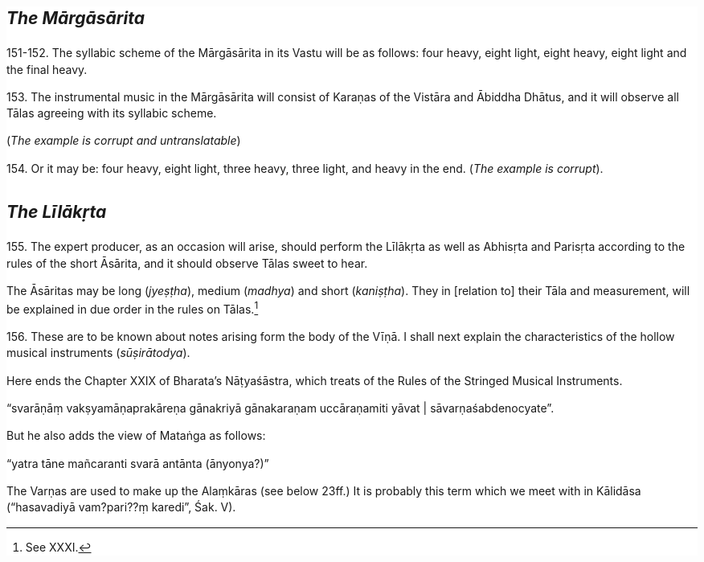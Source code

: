 
[^152]:  Cf. SR. VI. 211ff. (155)

## *The Mārgāsārita*

151-152. The syllabic scheme of the Mārgāsārita in its Vastu will be as follows: four heavy, eight light, eight heavy, eight light and the final heavy.

153\. The instrumental music in the Mārgāsārita will consist of Karaṇas of the Vistāra and Ābiddha Dhātus, and it will observe all Tālas agreeing with its syllabic scheme.

(*The example is corrupt and untranslatable*)

154\. Or it may be: four heavy, eight light, three heavy, three light, and heavy in the end. (*The example is corrupt*).

## *The Līlākṛta*

155\. The expert producer, as an occasion will arise, should perform the Līlākṛta as well as Abhisṛta and Parisṛta according to the rules of the short Āsārita, and it should observe Tālas sweet to hear.

The Āsāritas may be long (*jyeṣṭha*), medium (*madhya*) and short (*kaniṣṭha*). They in [relation to] their Tāla and measurement, will be explained in due order in the rules on Tālas.[^153]

156\. These are to be known about notes arising form the body of the Vīṇā. I shall next explain the characteristics of the hollow musical instruments (*sūṣirātodya*).


[^153]:  See XXXI.

Here ends the Chapter XXIX of Bharata’s Nāṭyaśāstra, which treats of the Rules of the Stringed Musical Instruments.




“svarāṇāṃ vakṣyamāṇaprakāreṇa gānakriyā gānakaraṇam uccāraṇamiti yāvat | sāvarṇaśabdenocyate”.

But he also adds the view of Mataṅga as follows:

“yatra tāne mañcaranti svarā antānta (ānyonya?)”

The Varṇas are used to make up the Alaṃkāras (see below 23ff.) It is probably this term which we meet with in Kālidāsa (“hasavadiyā vam?pari??ṃ karedi”, Śak. V).

[^mg2]:  As songs included in the performance of a play, were to serve its principal purpose which was the evocation of Sentiments, the author discusses here how Jātis can be applied for this purpose. The seven notes which have already been assigned to different Sentiments (XIX. 31-40), played an important part in this connexion. All these ultimately led to the formation of the Rāgas of the later Indian Music, in which the particular melody-types were meant not only to create a Sentiment appropriate to a situation in a play, but also to act on the hearers’ emotion in such a way that they might experience in imagination the particular situations described in isolated songs as well.
[^mg1]:  The notes marked-out for amplification are the Aṃśa notes of the Jātis (See 15 below). In the present case, Madhyama only is the Aṃśa note of the Ṣaḍjodīcyavatī (°cyavā), and while both Madhyama and Pañcama are such notes to the Ṣaḍjamadhyā. See XXVIII, 84, 91.
[^mg3]:  Ṣaḍja and Ṛṣabha are respectively included into the Graha notes of the Ṣaḍjī and Ārṣabhī Jātis. See XXVIII. 88, 89, 92.
[^mg4]:  Niṣāda and Gāndhāra are respectively included into the Aṃśa notes of the Naiṣādī and the Ṣaḍjakaiśikī Jātis. See XXVIII. 83-84.
[^mg6]:  As Gāndhāra and Niṣāda are not Aṃśa notes in the Dhaivatī, it is not clear how this Jāti can be applied in the Pathetic Sentiment. Cf. XIX. 38-40.
[^mg5]:  Dhaivata is included into the Aṃśa notes of the Dhaivati Jāti. See XXVIII. 81.
[^mg7]:  Ga and ni are included into the Aṃśa notes of both the Gāndhāri and Raktagāndhārī Jātis. See XXVIII. 89-90.
[^mg8]:  Ma and pa are included into the Aṃśa notes of the Madhyama Pañcamī, Gāndharapancamī and Madhyamodīcyavā Jāti. See XXVIII. 80.
[^10]:  See below note 1 on 23-28.
[^9]:  See below note 1 on 17-18.
[^16]:  See below note 4 on 18-19.
[^15]:  See below note 3 on 18-19.
[^14]:  See below note 2 on 18-19.
[^13]:  See below note 1 on 18-19.
[^12]:  See below note I on 23-28.
[^11]:  The Varṇa means the production of notes in a particular way i.e., in a particular order, pitch or with a particular grouping. SR. defines the term as “gānakriyocyate varṇaḥ”; (1. 6. 1.)
[^20]:  Ex: sa ri ga ga ri sa, ri ga ma ma ga ri etc.
[^19]:  Ex: sa sa sa sa or ma ma ma etc.
[^18]:  Ex: ni dha pa ma ri sa.
[^17]:  Example: sa ri ga ma pa dha ni.
[^21]:  Varṇas embellishing the notes of a song seems to enhance its power of evoking Sentiments.
[^24]:  Written in some versions of NŚ. as Vidhūta also.
[^23]:  Written in NS. as two words (Nivṛttaḥ Pravṛttaḥ), but this is probably an error. Cf. SR (1.6. 47) where we have Saṃnivṛtta-pravṛttaḥ.
[^22]:  The Alaṃkāra known in later writing also as Varṇālaṃkāra, Svarālaṃkāra or Mūrchanālaṃkāra, was evidently means to embellish songs. It seems that without these proper Alaṃkāras a song remained merely a chant, and authorities differ very much among themselves about the number and definitions of the different Alaṃkāras. See below notes on 43ff: also GS. pp. 124ff.
[^27]:  SR. (loc. lit.) has Prastāra in its place.
[^26]:  SR. (I. 6. 5-6) has Krama in its place.
[^25]:  See Bd. (126-126) SR. has under this head two different names with different definitions.
[^28]:  See Bd. (128-129) omits Nivṛttapravṛtta, Recita, Kampita and Sama; this seems to be due to the loss of a hemistich in the text. SR. (I. 6. 26-29) has twenty-five names under this head, and they have been differently defined.
[^29]:  See Bd. (130-131). Though some names are in a corrupt form, this text seems to follow NŚ. SR. (I. 6. 14-15) gives thirteen names and the common names have different definitions.
[^30]:  See Bd. (132). SR (I. 6. 26) has the same names here as under the previous head (ārohi-varṇa), but with a direction that the notes are to be produced in these in descending order (avaroha-krama).
[^32]:  It appears from this that the Dhruvās were a kind of chant, an early form of songs.
[^31]:  This relates to the seven very old types of songs such as, Madraka, Oveṇaka, Aparāntaka, Prakarī, Ullopyaka, Rovindaka and Uttara (NŚ. XXXI. 220-221; SR. V. 58). Some authorities add seven more names (SR. V. 59.)
[^33]:  This again shows that the Dhruvās were a kind of chant. For according to this passage, the Varṇas (i.e. the Varṇālaṃkāras) made the words (pada) of the song obscure by softening them.
[^36]:  These characteristics as defined in later works such as SR. (I. 6. 9ff.) vary from that given in NŚ.
[^35]:  The monotonic Varṇas are in general use, while the rest are to be used only to give special character to a song.
[^34]:  See Bd. (133-135) seems to be corrupt and it omits some names from the list. SR. has nothing analogous.
[^37]:  The definitions of the Alaṃkāras are not always very clear. But with the help of Bd. which in many matters seems to be in general agreement with NŚ., they may be rightly interpreted. It is a pity that the former work has not been properly edited.
[^38]:  1 See D. 101; Bd. ibid.
[^39]:  See D. 101; Bd. ibid.
[^40]:  See D. 101; Bd. ibid.
[^41]:  See D. 106; Bd. pp. 36, 47.
[^42]:  See D. 102-103; Bd. ibid.
[^43]:  See D. 103; Bd. ibid.
[^44]:  See Bd. ibid.
[^45]:  Bd. ibid.
[^46]:  See D. 107; Bd. ibid.
[^47]:  See D. 107; Bd. ibid.
[^48]:  See D. 104; Bd. pp. 37, 47.
[^49]:  The NS. has the name of pitches as mandra (low), madhya (medium) and tāra (high, lit. loud). But in the passage in hand it has mandra (low), tāra (medium, lit. loud), tāratara (high, lit. extra-loud) in their places; cf. D. 8. It is not apparent why the term madhya (medium) has been given up here. See XIX. 45ff; 58-59 ff.
[^50]:  See note 2 above.
[^51]:  See note 2 or 49-50 above.
[^52]:  See D. 104-105; Bd. pp. 37, 47.
[^53]:  See D. 105-106: Bd. ibid.
[^54]:  Bd. (p. 37, 48) has Prastāra (perhaps wrongly) for Prasvāra
[^55]:  See Bd. pp. 38, 48.
[^56]:  Bd. ibid. om. Apāṅgika.
[^57]:  See Bd. pp. 38, 48.
[^58]:  Bd. (pp. 39, 48) has Upalolaka for Avaloka.
[^59]:  See Bd. ibid.
[^60]:  See Bd. ibid.
[^61]:  NS. puts this after 69, though serially it comes after 56. See Bd. 164 and also pp. 42, Bd. has the name as Udgīti.
[^62]:  See Bd. pp. 39, 48.
[^63]:  See Bd. pp. 40, 48.
[^64]:  See Bd. ibid.
[^65]:  See Bd. ibid.
[^66]:  See Bd. ibid. In p. 48. Bd. writes Udvāhita (perhaps wrongly) for Udghaṭṭita.
[^67]:  See Bd. pp. 40, 49.
[^68]:  See Bd. ibid.
[^69]:  See Bd. p. 41.
[^70]:  See Bd. p. 41.
[^71]:  See Bd. p. 42.
[^72]:  See Bd. (p. 42) which writes the name as Vidhūta.
[^73]:  See Bd. pp. 42-43.
[^76]:  Bd. (167) reads the second half of this passages as “ebhiralaṃkartavyā gītirṇāmāvirodhena”, songs should be decorated with these Alaṃkāras without [coming into] conflict [with their spirit].
[^75]:  Compare the Karaṇas of dance mentioned in IV. 29ff.
[^74]:  The other long vowels are probably ā, ī and ū.
[^77]:  See XXIII. 31-32.
[^79]:  See Bd. 171 ff.; SR. I. 8. 14ff. On the Gīti depended an ancient system of classification of rhythms. The Gīti also included special formations of syllable and variation in speed. See Banerji, GS. II. pp. 72-73.
[^78]:  See above note 1 on XXVIIL 8.
[^81]:  Also mentioned as gati-vṛtti in XXIX. 102ff. Śārṅgadeva uses the term mārga to indicate vṛtti or gati-vṛtti. See SR. V. II. On Mārga or Vṛtti too was based an ancient system of classifying of rhythms, including that of Tāla. See GS. II. p. 72.
[^80]:  See note 1 on 76 above.
[^84]:  This is evidently a grammatical metaphor. The Dhātus (roots) relate to different aspects of strokes in playing stringed instruments. Śārṅgadeva (V. 122). says: “ye prahāraviśevītyāḥ kharāste dhātavo matāḥ”
[^83]:  See before the note 1 on XXVIII. 8.
[^82]:  See XXXII. below. From this passage too it appears that the Dhruvās were a kind of chant.
[^86]:  As Dhātus relate to the tata or stringed instruments, we shall translate vāditra as ‘stringed instruments.’ See below 91 (vīṇā-vādye karaṇadhātuḥ) and 101 (viṇāyāṃ vyañjaṇo dhātuḥ).
[^85]:  See SR. V. 123-127.
[^87]:  “ekaprahārabhavo vistārajaḥ” (Kn. on SR. VI. 183).
[^88]:  See above note 2 on 82.
[^89]:  Anubandha here means ‘mixture’ or ‘combination.’ See Kn. on SR. VI. 147. It may be that in the Anubandha variety of the Karaṇa Dhātu, the strokes are 3 + 5, 3 + 9, or 5 + 7, 5 + 9 etc.
[^90]:  See above note 1 to 92. In the Anubandha of the Ābiddha Dhātu too, the number of strokes are to be increased by adding together the numbers available in other Dhātus.
[^91]:  Savya means ‘right’ as well. See Apte sub voce, But here it is to be taken in its generally accepted sense.
[^92]:  Ibid.
[^93]:  See above note 1 of 92.
[^94]:  See above note 1 on 78.
[^102]:  See SR. V. 52-53.
[^101]:  See SR. V. 51-52.
[^100]:  See SR. V. 51.
[^99]:  Mārga in the text, should be taken here as graha-mārga, which has been twice used later in this passage. Graha-mārga means the manner of following a song or a piece of music by an instrument of Tāla. See GS. I. pp. 197ff, 469. SR. V. 54-56, 58 and VI. 186-187.
[^98]:  The Yati means ‘succession of different kinds of speed’ in the whole song, e.g. a song may be sung at a slow speed in the beginning, at a medium speed next and at a quick speed in the end, or these speeds at the singer’s discretion may be taken up in a different order, See SR. V, 50ff. and Kn. theron.
[^97]:  See above note 1 on 76.
[^96]:  The word laya signifies the speed at which a piece of music is performed. There are three primary degrees of speed i.e. rate of movement, in the Indian music: slow (vilambita), medium (madhya) and quick (druta). As in the European music, there is no fixed absolute measure of time for different degrees of speed mentioned here. See GS. II. p. 33. Śārṅgadeva (V. 48). defines laya as “kriyāmantaraviśrāntiḥ”
[^95]:  See XXXI.
[^104]:  This term has been used also in relation to songs. See XXVIII, 38ff. and XXIX. Iff.
[^103]:  See below 105.
[^105]:  See below 120 for the definition of a Vipañcī.
[^106]:  Cf. SR. VI. 112.
[^108]:  Cf. SR. VI. 115.
[^107]:  Cf. SR. VI. 113-114.
[^110]:  Cf. SR. VI. 117.
[^109]:  Cf. SR. VI. 115-116.
[^111]:  Cf. SR. VI. 118.
[^112]:  See cf. SR. VI. 119-120.
[^114]:  The nine strings of the Vipañcī were probably for producing seven notes together with two Kākalī notes (svara-sādhāraṇa, XXVIII. 36).
[^113]:  This Citrā (vīṇā) probably developed later into Persian sitār. It may be that the Greek kithara with seven strings is also connected with it. The seven strings in the Citrā, were probably meant for producing seven notes of the octave.
[^123]:  These are called Bahir-gītas because they were outside (bahis) the performance of the play and were included in its Preliminaries. See V.
[^122]:  Short, medium and long.
[^121]:  It seems that this item was not originally included in the Bahir-gītas (See V. 8-11).
[^120]:  ibid.
[^119]:  ibid.
[^118]:  ibid.
[^117]:  ibid.
[^116]:  ibid.
[^115]:  See V. 8-11, 18-21.
[^124]:  See V. 8-11, 18-21.
[^126]:  ibid. also SR. VI. 134-144.
[^125]:  See XXIX 82.
[^128]:  Cf. SR. VI. 186ff.
[^127]:  Cf. SR. VI. 182-184.
[^129]:  It seems that these passages evidently corrupt, included magical formulas (mantra) for warding off evils. See V. 45-55, 176.
[^135]:  The translation is tentative. Cf. SR. VI. 198-199.
[^134]:  cf. SR. VI. 197.
[^133]:  See XXIX. 83-90., cf. SR VI. 134ff.
[^132]:  ibid.
[^131]:  See XXIX. 91-92., SR. VI. 145-146.
[^130]:  The text the of the passage, is probably still more corrupt. Cf. SR. VI. 200ff.
[^137]:  See note 2 of 129-30 above.
[^136]:  Cf. SR. VI. 204 ff.
[^140]:  See XXIX. 95-101. cf. SR. VI. 151-160.
[^139]:  XXXI. 201. ff.
[^138]:  See XXIX. 82, 93-94; cf. SR. VI. 148-150.
[^142]:  Cf. SR. VI. 211.
[^141]:  Cf. SR. VI. 209-210.
[^144]:  See note 2 of 129-130 above.
[^143]:  Cf. SR. VI. 212.
[^147]:  ibid.
[^146]:  See XXIX 83-90; cf. SR. VI. 134ff. See XXIX. 103; cf. SR. V. 11.
[^145]:  See XXIX 83-90; cf. SR. VI. 134ff.
[^148]:  Cf. SR. VI. 213.
[^149]:  The translation is tentative
[^151]:  lit. twice 8 light, twice 4 light.
[^150]:  See note 2 of 129-130.